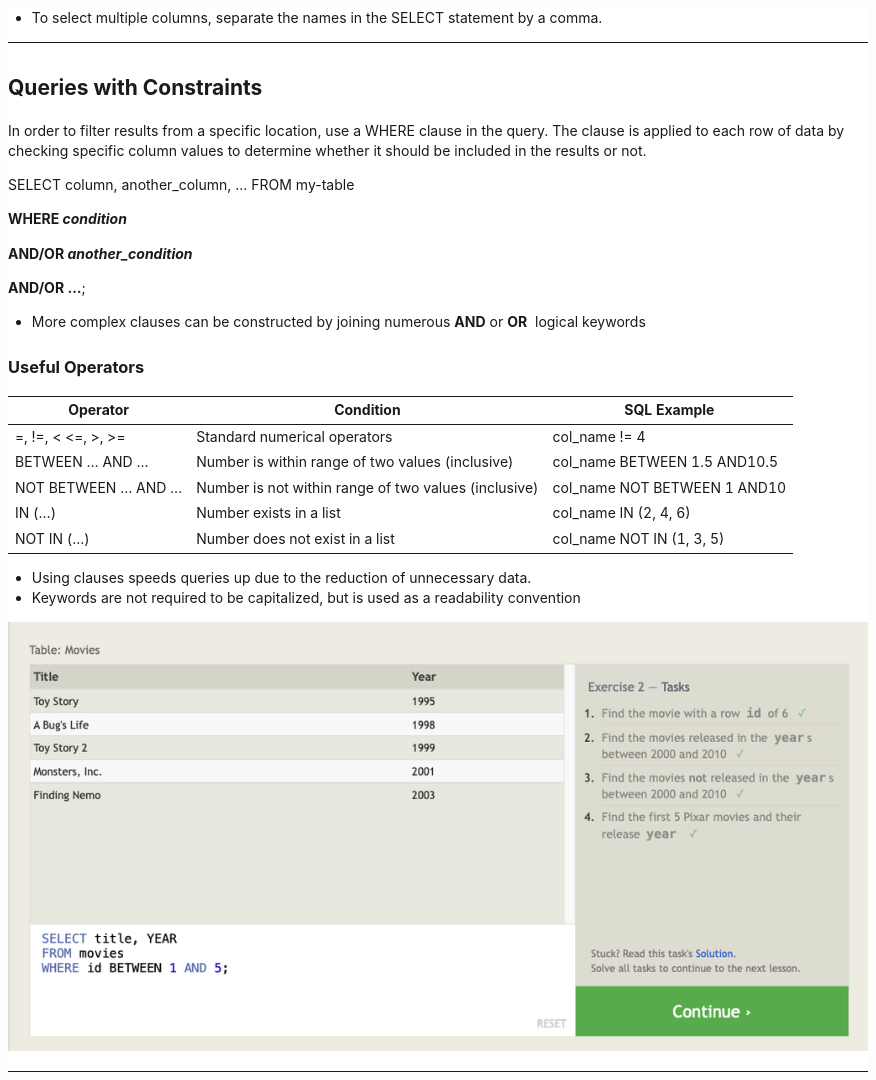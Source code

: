 - To select multiple columns, separate the names in the SELECT statement by a comma.

---

## Queries with Constraints

In order to filter results from a specific location, use a WHERE clause in the query. The clause is applied to each row of data by checking specific column values to determine whether it should be included in the results or not.

SELECT column, another_column, …
FROM my-table

**WHERE *condition***

**AND/OR *another_condition***

**AND/OR …**;

- More complex clauses can be constructed by joining numerous **AND** or **OR**
 logical keywords

### Useful Operators

| Operator | Condition | SQL Example |
| --- | --- | --- |
| =, !=, < <=, >, >= | Standard numerical operators | col_name != 4 |
| BETWEEN … AND … | Number is within range of two values (inclusive) | col_name BETWEEN 1.5 AND10.5 |
| NOT BETWEEN … AND … | Number is not within range of two values (inclusive) | col_name NOT BETWEEN 1 AND10 |
| IN (…) | Number exists in a list | col_name IN (2, 4, 6) |
| NOT IN (…) | Number does not exist in a list | col_name NOT IN (1, 3, 5) |

- Using clauses speeds queries up due to the reduction of unnecessary data.
- Keywords are not required to be capitalized, but is used as a readability convention

![Screen Shot 2022-04-17 at 17.13.02.png](images/Screen_Shot_2022-04-17_at_17.13.02.png)

---